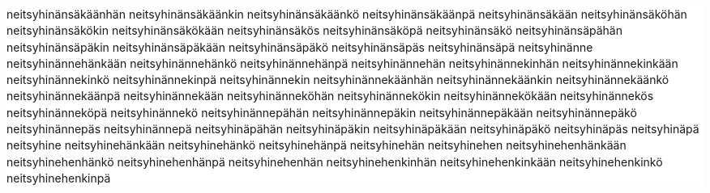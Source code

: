 neitsyhinänsäkäänhän
neitsyhinänsäkäänkin
neitsyhinänsäkäänkö
neitsyhinänsäkäänpä
neitsyhinänsäkään
neitsyhinänsäköhän
neitsyhinänsäkökin
neitsyhinänsäkökään
neitsyhinänsäkös
neitsyhinänsäköpä
neitsyhinänsäkö
neitsyhinänsäpähän
neitsyhinänsäpäkin
neitsyhinänsäpäkään
neitsyhinänsäpäkö
neitsyhinänsäpäs
neitsyhinänsäpä
neitsyhinänne
neitsyhinännehänkään
neitsyhinännehänkö
neitsyhinännehänpä
neitsyhinännehän
neitsyhinännekinhän
neitsyhinännekinkään
neitsyhinännekinkö
neitsyhinännekinpä
neitsyhinännekin
neitsyhinännekäänhän
neitsyhinännekäänkin
neitsyhinännekäänkö
neitsyhinännekäänpä
neitsyhinännekään
neitsyhinänneköhän
neitsyhinännekökin
neitsyhinännekökään
neitsyhinännekös
neitsyhinänneköpä
neitsyhinännekö
neitsyhinännepähän
neitsyhinännepäkin
neitsyhinännepäkään
neitsyhinännepäkö
neitsyhinännepäs
neitsyhinännepä
neitsyhinäpähän
neitsyhinäpäkin
neitsyhinäpäkään
neitsyhinäpäkö
neitsyhinäpäs
neitsyhinäpä
neitsyhine
neitsyhinehänkään
neitsyhinehänkö
neitsyhinehänpä
neitsyhinehän
neitsyhinehen
neitsyhinehenhänkään
neitsyhinehenhänkö
neitsyhinehenhänpä
neitsyhinehenhän
neitsyhinehenkinhän
neitsyhinehenkinkään
neitsyhinehenkinkö
neitsyhinehenkinpä